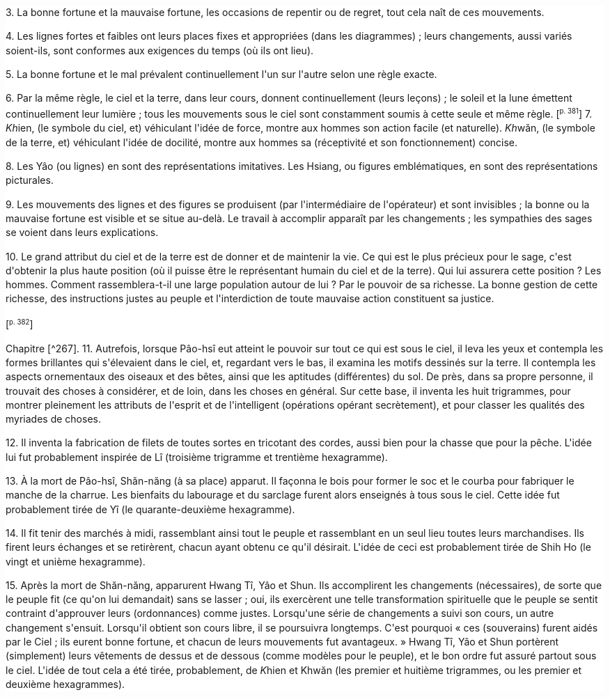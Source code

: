 3\. La bonne fortune et la mauvaise fortune, les occasions de repentir ou de regret, tout cela naît de ces mouvements.

4\. Les lignes fortes et faibles ont leurs places fixes et appropriées (dans les diagrammes) ; leurs changements, aussi variés soient-ils, sont conformes aux exigences du temps (où ils ont lieu).

5\. La bonne fortune et le mal prévalent continuellement l'un sur l'autre selon une règle exacte.

6\. Par la même règle, le ciel et la terre, dans leur cours, donnent continuellement (leurs leçons) ; le soleil et la lune émettent continuellement leur lumière ; tous les mouvements sous le ciel sont constamment soumis à cette seule et même règle. <span id="p381">[<sup><small>p. 381</small></sup>]</span> 7\. <i>Kh</i>ien, (le symbole du ciel, et) véhiculant l'idée de force, montre aux hommes son action facile (et naturelle). <i>Kh</i>wăn, (le symbole de la terre, et) véhiculant l'idée de docilité, montre aux hommes sa (réceptivité et son fonctionnement) concise.

8\. Les Yâo (ou lignes) en sont des représentations imitatives. Les Hsiang, ou figures emblématiques, en sont des représentations picturales.

9\. Les mouvements des lignes et des figures se produisent (par l'intermédiaire de l'opérateur) et sont invisibles ; la bonne ou la mauvaise fortune est visible et se situe au-delà. Le travail à accomplir apparaît par les changements ; les sympathies des sages se voient dans leurs explications.

10\. Le grand attribut du ciel et de la terre est de donner et de maintenir la vie. Ce qui est le plus précieux pour le sage, c'est d'obtenir la plus haute position (où il puisse être le représentant humain du ciel et de la terre). Qui lui assurera cette position ? Les hommes. Comment rassemblera-t-il une large population autour de lui ? Par le pouvoir de sa richesse. La bonne gestion de cette richesse, des instructions justes au peuple et l'interdiction de toute mauvaise action constituent sa justice.

<span id="p382">[<sup><small>p. 382</small></sup>]</span>

Chapitre [^267]. 11. Autrefois, lorsque Pâo-hsî eut atteint le pouvoir sur tout ce qui est sous le ciel, il leva les yeux et contempla les formes brillantes qui s'élevaient dans le ciel, et, regardant vers le bas, il examina les motifs dessinés sur la terre. Il contempla les aspects ornementaux des oiseaux et des bêtes, ainsi que les aptitudes (différentes) du sol. De près, dans sa propre personne, il trouvait des choses à considérer, et de loin, dans les choses en général. Sur cette base, il inventa les huit trigrammes, pour montrer pleinement les attributs de l'esprit et de l'intelligent (opérations opérant secrètement), et pour classer les qualités des myriades de choses.

12\. Il inventa la fabrication de filets de toutes sortes en tricotant des cordes, aussi bien pour la chasse que pour la pêche. L'idée lui fut probablement inspirée de Lî (troisième trigramme et trentième hexagramme).

13\. À la mort de Pâo-hsî, Shăn-năng (à sa place) apparut. Il façonna le bois pour former le soc et le courba pour fabriquer le manche de la charrue. Les bienfaits du labourage et du sarclage furent alors enseignés à tous sous le ciel. Cette idée fut probablement tirée de Yî (le quarante-deuxième hexagramme).

14\. Il fit tenir des marchés à midi, rassemblant ainsi tout le peuple et rassemblant en un seul lieu toutes leurs marchandises. Ils firent leurs échanges et se retirèrent, chacun ayant obtenu ce qu'il désirait. L'idée de ceci est probablement tirée de Shih Ho (le vingt et unième hexagramme).

15\. Après la mort de Shăn-năng, apparurent Hwang Tî, Yâo et Shun. Ils accomplirent les changements (nécessaires), de sorte que le peuple fit (ce qu'on lui demandait) sans se lasser ; oui, ils exercèrent une telle transformation spirituelle que le peuple se sentit contraint d'approuver leurs (ordonnances) comme justes. Lorsqu'une série de changements a suivi son cours, un autre changement s'ensuit. Lorsqu'il obtient son cours libre, il se poursuivra longtemps. C'est pourquoi « ces (souverains) furent aidés par le Ciel ; ils eurent bonne fortune, et chacun de leurs mouvements fut avantageux. » Hwang Tî, Yâo et Shun portèrent (simplement) leurs vêtements de dessus et de dessous (comme modèles pour le peuple), et le bon ordre fut assuré partout sous le ciel. L'idée de tout cela a été tirée, probablement, de <i>K</i>hien et Khwăn (les premier et huitième trigrammes, ou les premier et deuxième hexagrammes).


[^254]: 349:I Le chapitre I est une tentative de montrer la correspondance entre les phénomènes de la nature extérieure toujours changeante, et les figures du Yî King toujours variables. Les quatre premiers paragraphes, dit-on, montrent, à partir des phénomènes de production et de transformation dans la nature extérieure, les principes sur lesquels les figures du Yî ont été faites. Les cinquième et sixième paragraphes montrent, en particulier, comment les attributs représentés par les figures <i>Kh</i>ien et Khwăn se trouvent dans (les opérations du) ciel et de la terre. Les deux derniers paragraphes montrent ces deux attributs incarnés ou réalisés dans l'homme. La réalisation n'a lieu, en effet, pleinement que chez le sage ou l'homme idéal, qui devient ainsi le modèle pour tous les hommes.
  [^255]: 351:II Le chapitre II, paragraphes 9 à 14, est divisé en deux parties. La première contient les paragraphes 9 à 12 et nous raconte comment les sages, le roi Wăn et le duc de Kâu, ont procédé à la création du Yî, de sorte que la bonne et la mauvaise fortune des hommes soient indiquées par lui, en harmonie avec le bien et le mal et les processus de la nature. Les paragraphes 13 et 14 forment la deuxième partie et parlent de l'étude du Yî par l'homme supérieur, désireux de faire ce qui est bien et d'accroître ses connaissances, et des avantages qui en découlent.
[^256]: 353:III Le chapitre III, paragraphes 15-19, donne des informations supplémentaires sur les parties constitutives du Yî, c'est-à-dire le Texte du classique tel que nous le tenons du roi Wăn et de son fils. Les éditeurs impériaux disent qu'il élargit le sens du quatrième paragraphe, le troisième du chapitre 2. C'est le cas, mais ce récit ne couvre guère tout son contenu.
[^257]: 354:IV Chapitre IV, paragraphes 20-23, est destiné encore plus à exalter le Yî, et semble dire que le sage par son moyen peut faire une étude exhaustive de tous les principes et de la nature humaine, jusqu'à ce qu'il atteigne la connaissance des ordonnances du Ciel. Tel est le compte rendu du chapitre donné par <i>K</i>û Hsî; mais le deuxième caractère du paragraphe 21 doit être compris dans la signification qu'il a dans l'ensemble des soixante-quatre phrases qui expliquent la structure emblématique des hexagrammes, comme = 'conformément à' et non 'au moyen de'. Les éditeurs impériaux de la p. 355 ajoutent à leur déclaration du compte rendu de <i>K</i>û, qu'il faut garder à l'esprit que les sages n'ont pas eu à attendre que le Yî soit obligé de mener leur étude exhaustive. Ils l'avaient déjà fait auparavant, et le Yî peut être considéré comme un exposé sur les résultats, rédigé dans son style particulier. Il tend le miroir à la nature; mais ses auteurs connaissaient la nature avant de la créer.
[^258]: 357:V Chapitre V, paragraphes 24-32, Still nous montre le Yî façonné de manière à donner une image des phénomènes de l'univers extérieur ; mais l'auteur s'attarde davantage sur ce dernier, et les différents paragraphes donnent un aperçu intéressant de ses idées sur le sujet. Il suppose un changement constant du repos au mouvement et du mouvement au repos, par lequel toutes choses sont formées, tantôt immobiles, tantôt en mouvement, tantôt en expansion, tantôt en contraction. Il est habituel de parler de deux formes d'un éther originel comme des deux principes élémentaires, mais ils sont en réalité un seul et même éther, dans une double condition, avec une double action. Par leur mouvement successif sont produits les phénomènes de l'existence – ce que j'ai appelé « le cours (des choses) » au paragraphe 24. De nombreux érudits indigènes et certains sinologues tentent cependant de donner à tâo, le dernier caractère de ce paragraphe, le sens de « raison », ce qui guide et dirige intelligemment les mouvements des deux éléments. Mais cette vision n’est pas en harmonie avec la portée du chapitre, et les personnages ne peuvent pas non plus être interprétés de manière à justifier une telle interprétation.
[^259]: 359:VI Chapitre VI, paragraphes 33-35, poursuit en célébrant le Yî comme un miroir de la nature dans toutes ses opérations et dans sa plus grande étendue. Le langage grandiloquent, cependant, se résume simplement à ceci : lorsque nous nous sommes familiarisés avec les phénomènes de la nature, nous pouvons, avec une imagination passionnée, voir une certaine analogie avec eux dans les changements des diagrammes et des lignes du livre Yî.
[^260]: 360:VII Le chapitre VII, paragraphes 36 et 37, est censé exposer comment les sages ont incarné les enseignements du Yî dans leur caractère et leur conduite. Mais lorsqu'il est dit que « c'est par le Yî qu'ils ont exalté leur vertu et élargi leur sphère d'occupation », le sens ne peut être que celui de ce qu'ils ont fait dans ces directions était en harmonie avec les principes qu'ils s'efforçaient d'exposer dans les symboles du Yî.
[^261]: 364:VIII Chapitre VIII, paragraphes 38-48. Dans les deux premiers paragraphes, nous avons un compte rendu de la formation des diagrammes et de l'explication de l'ensemble des hexagrammes et des lignes individuelles. Le « sage » du paragraphe 38 désigne probablement Fû-hsî ; mais nous ne pouvons pas dire, à partir de là, si l'auteur pensait qu'il avait formé seulement les huit trigrammes, ou la totalité des soixante-quatre hexagrammes. Dans les diagrammes, cependant, nous avons des semblants, ou des représentations, des phénomènes de la nature, même les plus complexes, et difficiles à démêler. Le paragraphe 39 continue en parlant de l'explication plus particulièrement des lignes individuelles, par le duc de Kâu, comme symboles de bonne chance ou de malchance, telles qu'elles apparaissaient dans les processus de divination.
[^262]: 366:IX Le chapitre IX, paragraphes 49-58, est d'un caractère différent de tous les précédents, et traite, de manière insatisfaisante, de l'utilisation des nombres en rapport avec la figure du Yî et la pratique de la divination.
[^263]: 370:X Chapitre X, paragraphes 59-65, développe le service rendu aux hommes par le Yî, en raison de la manière dont il a été fait par les sages pour exprimer leurs vues et réaliser leurs souhaits.
[^264]: 374:XI Chapitre XI, paragraphes 66-74, traite de la divination et du schéma fourni dans le Yî. Ce schéma doit être rapporté d'abord au Ciel, qui a produit les choses semblables à des esprits, la plante divinatoire et la tortue ; et ensuite aux sages, qui connaissaient l'esprit du Ciel et ont soumis la plante et la coquille au but pour lequel elles étaient destinées.
[^265]: 378:XII Chapitre XII, paragraphes 75-81, s'efforce de montrer comment nous avons dans le Yî une représentation des phénomènes changeants de la nature, et une représentation telle que les mots ou la parole ne pourraient pas la transmettre.
[^266]: 381:I Le chapitre I, paragraphes 1 à 10, est une amplification, selon Khung Ying-tâ et les éditeurs de l'édition impériale de la dynastie actuelle, du deuxième chapitre de la section i. Ces derniers disent que, comme tous les chapitres de la section i à partir du troisième servent à élucider le chapitre 2, il en est de même pour ce chapitre et tous ceux qui suivent dans cette section. La formation des diagrammes et de leurs différentes lignes, leur indication de la bonne et de la mauvaise fortune, et l'analogie entre les processus de la nature et les opérations de divination, et d'autres sujets apparentés, sont tous abordés.